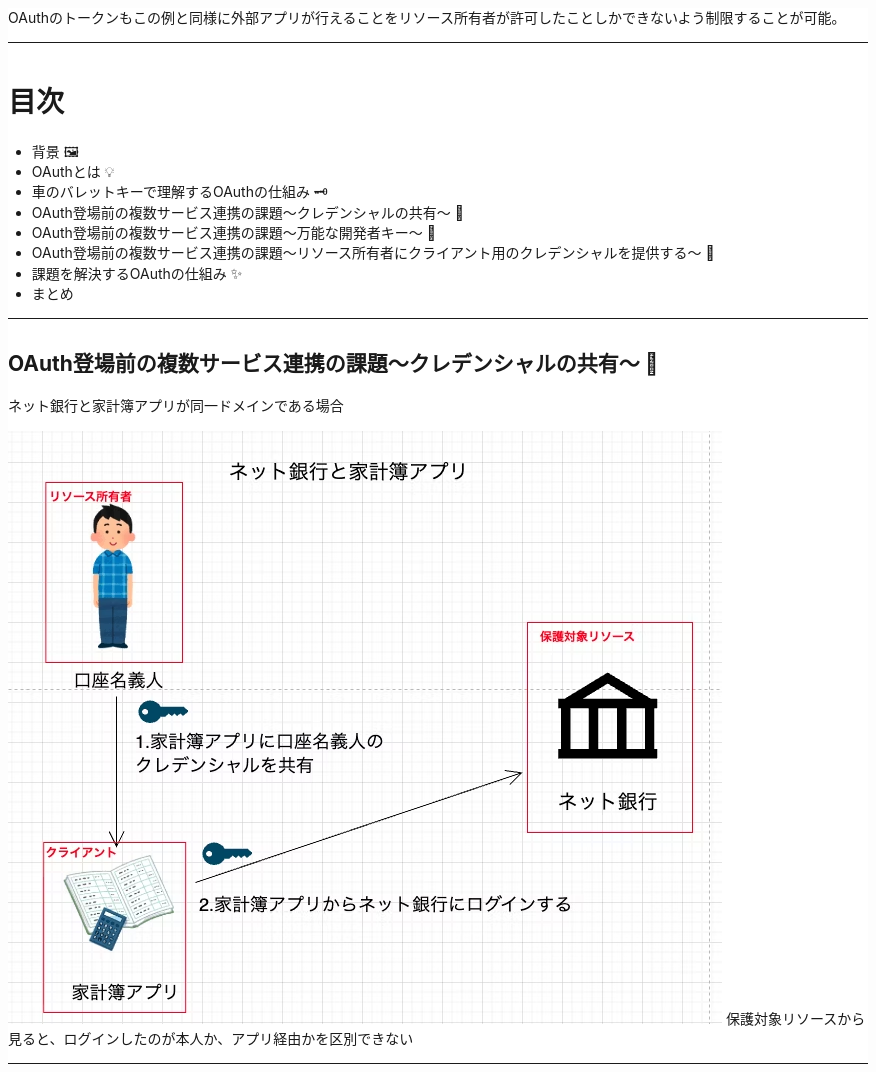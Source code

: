 OAuthのトークンもこの例と同様に外部アプリが行えることをリソース所有者が許可したことしかできないよう制限することが可能。

---
# 目次
* <span class="red">背景 🖼️</span>
* OAuthとは 💡
* 車のバレットキーで理解するOAuthの仕組み 🗝️
* OAuth登場前の複数サービス連携の課題〜クレデンシャルの共有〜 🤝
* OAuth登場前の複数サービス連携の課題〜万能な開発者キー〜 💪
* OAuth登場前の複数サービス連携の課題〜リソース所有者にクライアント用のクレデンシャルを提供する〜 🔑
* 課題を解決するOAuthの仕組み ✨
* まとめ
---

## OAuth登場前の複数サービス連携の課題〜クレデンシャルの共有〜 🤝
<span class="small">ネット銀行と家計簿アプリが同一ドメインである場合</span>

![height:400px w:500](image-4.png)
<span class="small">保護対象リソースから見ると、ログインしたのが本人か、アプリ経由かを区別できない</span>

---